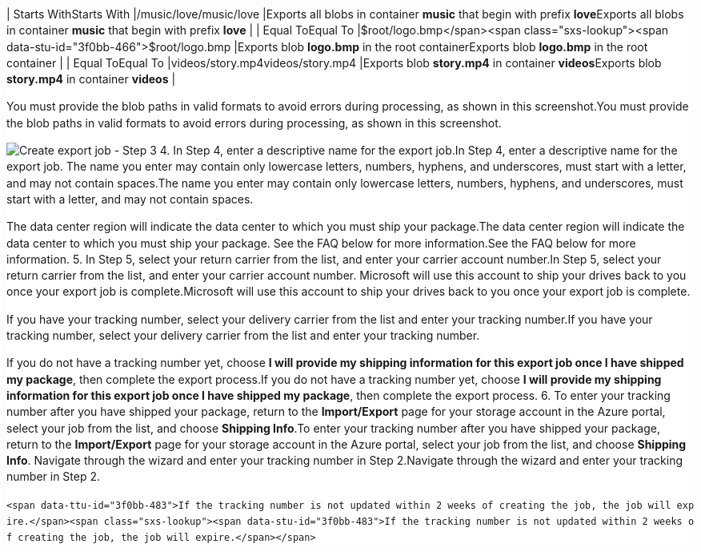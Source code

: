    | <span data-ttu-id="3f0bb-462">Starts With</span><span class="sxs-lookup"><span data-stu-id="3f0bb-462">Starts With</span></span> |<span data-ttu-id="3f0bb-463">/music/love</span><span class="sxs-lookup"><span data-stu-id="3f0bb-463">/music/love</span></span> |<span data-ttu-id="3f0bb-464">Exports all blobs in container **music** that begin with prefix **love**</span><span class="sxs-lookup"><span data-stu-id="3f0bb-464">Exports all blobs in container **music** that begin with prefix **love**</span></span> |
   | <span data-ttu-id="3f0bb-465">Equal To</span><span class="sxs-lookup"><span data-stu-id="3f0bb-465">Equal To</span></span> |<span data-ttu-id="3f0bb-466">$root/logo.bmp</span><span class="sxs-lookup"><span data-stu-id="3f0bb-466">$root/logo.bmp</span></span> |<span data-ttu-id="3f0bb-467">Exports blob **logo.bmp** in the root container</span><span class="sxs-lookup"><span data-stu-id="3f0bb-467">Exports blob **logo.bmp** in the root container</span></span> |
   | <span data-ttu-id="3f0bb-468">Equal To</span><span class="sxs-lookup"><span data-stu-id="3f0bb-468">Equal To</span></span> |<span data-ttu-id="3f0bb-469">videos/story.mp4</span><span class="sxs-lookup"><span data-stu-id="3f0bb-469">videos/story.mp4</span></span> |<span data-ttu-id="3f0bb-470">Exports blob **story.mp4** in container **videos**</span><span class="sxs-lookup"><span data-stu-id="3f0bb-470">Exports blob **story.mp4** in container **videos**</span></span> |
   
   <span data-ttu-id="3f0bb-471">You must provide the blob paths in valid formats to avoid errors during processing, as shown in this screenshot.</span><span class="sxs-lookup"><span data-stu-id="3f0bb-471">You must provide the blob paths in valid formats to avoid errors during processing, as shown in this screenshot.</span></span>
   
   ![Create export job - Step 3](https://docstestmedia1.blob.core.windows.net/azure-media/articles/storage/media/storage-import-export-service/export-job-03.png)
4. <span data-ttu-id="3f0bb-473">In Step 4, enter a descriptive name for the export job.</span><span class="sxs-lookup"><span data-stu-id="3f0bb-473">In Step 4, enter a descriptive name for the export job.</span></span> <span data-ttu-id="3f0bb-474">The name you enter may contain only lowercase letters, numbers, hyphens, and underscores, must start with a letter, and may not contain spaces.</span><span class="sxs-lookup"><span data-stu-id="3f0bb-474">The name you enter may contain only lowercase letters, numbers, hyphens, and underscores, must start with a letter, and may not contain spaces.</span></span>
   
   <span data-ttu-id="3f0bb-475">The data center region will indicate the data center to which you must ship your package.</span><span class="sxs-lookup"><span data-stu-id="3f0bb-475">The data center region will indicate the data center to which you must ship your package.</span></span> <span data-ttu-id="3f0bb-476">See the FAQ below for more information.</span><span class="sxs-lookup"><span data-stu-id="3f0bb-476">See the FAQ below for more information.</span></span>
5. <span data-ttu-id="3f0bb-477">In Step 5, select your return carrier from the list, and enter your carrier account number.</span><span class="sxs-lookup"><span data-stu-id="3f0bb-477">In Step 5, select your return carrier from the list, and enter your carrier account number.</span></span> <span data-ttu-id="3f0bb-478">Microsoft will use this account to ship your drives back to you once your export job is complete.</span><span class="sxs-lookup"><span data-stu-id="3f0bb-478">Microsoft will use this account to ship your drives back to you once your export job is complete.</span></span>
   
   <span data-ttu-id="3f0bb-479">If you have your tracking number, select your delivery carrier from the list and enter your tracking number.</span><span class="sxs-lookup"><span data-stu-id="3f0bb-479">If you have your tracking number, select your delivery carrier from the list and enter your tracking number.</span></span>
   
   <span data-ttu-id="3f0bb-480">If you do not have a tracking number yet, choose **I will provide my shipping information for this export job once I have shipped my package**, then complete the export process.</span><span class="sxs-lookup"><span data-stu-id="3f0bb-480">If you do not have a tracking number yet, choose **I will provide my shipping information for this export job once I have shipped my package**, then complete the export process.</span></span>
6. <span data-ttu-id="3f0bb-481">To enter your tracking number after you have shipped your package, return to the **Import/Export** page for your storage account in the Azure portal, select your job from the list, and choose **Shipping Info**.</span><span class="sxs-lookup"><span data-stu-id="3f0bb-481">To enter your tracking number after you have shipped your package, return to the **Import/Export** page for your storage account in the Azure portal, select your job from the list, and choose **Shipping Info**.</span></span> <span data-ttu-id="3f0bb-482">Navigate through the wizard and enter your tracking number in Step 2.</span><span class="sxs-lookup"><span data-stu-id="3f0bb-482">Navigate through the wizard and enter your tracking number in Step 2.</span></span>
   
    <span data-ttu-id="3f0bb-483">If the tracking number is not updated within 2 weeks of creating the job, the job will expire.</span><span class="sxs-lookup"><span data-stu-id="3f0bb-483">If the tracking number is not updated within 2 weeks of creating the job, the job will expire.</span></span>
   
